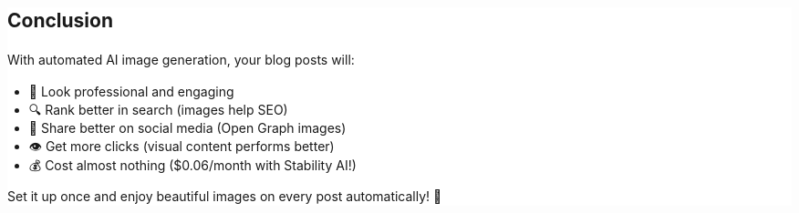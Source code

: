 ## Conclusion

With automated AI image generation, your blog posts will:
- 📸 Look professional and engaging
- 🔍 Rank better in search (images help SEO)
- 📱 Share better on social media (Open Graph images)
- 👁️ Get more clicks (visual content performs better)
- 💰 Cost almost nothing ($0.06/month with Stability AI!)

Set it up once and enjoy beautiful images on every post automatically! 🎨
